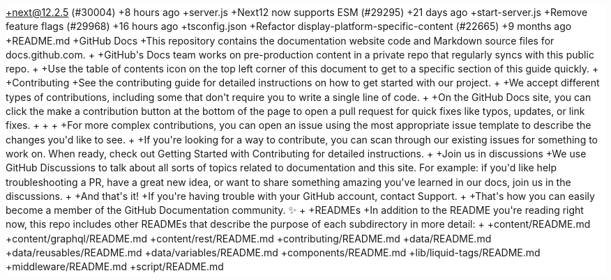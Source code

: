 +next@12.2.5 (#30004)
+8 hours ago
+server.js
+Next12 now supports ESM (#29295)
+21 days ago
+start-server.js
+Remove feature flags (#29968)
+16 hours ago
+tsconfig.json
+Refactor display-platform-specific-content (#22665)
+9 months ago
+README.md
+GitHub Docs
+This repository contains the documentation website code and Markdown source files for docs.github.com.
+
+GitHub's Docs team works on pre-production content in a private repo that regularly syncs with this public repo.
+
+Use the table of contents icon  on the top left corner of this document to get to a specific section of this guide quickly.
+
+Contributing
+See the contributing guide for detailed instructions on how to get started with our project.
+
+We accept different types of contributions, including some that don't require you to write a single line of code.
+
+On the GitHub Docs site, you can click the make a contribution button at the bottom of the page to open a pull request for quick fixes like typos, updates, or link fixes.
+
+
+
+For more complex contributions, you can open an issue using the most appropriate issue template to describe the changes you'd like to see.
+
+If you're looking for a way to contribute, you can scan through our existing issues for something to work on. When ready, check out Getting Started with Contributing for detailed instructions.
+
+Join us in discussions
+We use GitHub Discussions to talk about all sorts of topics related to documentation and this site. For example: if you'd like help troubleshooting a PR, have a great new idea, or want to share something amazing you've learned in our docs, join us in the discussions.
+
+And that's it!
+If you're having trouble with your GitHub account, contact Support.
+
+That's how you can easily become a member of the GitHub Documentation community. ✨
+
+READMEs
+In addition to the README you're reading right now, this repo includes other READMEs that describe the purpose of each subdirectory in more detail:
+
+content/README.md
+content/graphql/README.md
+content/rest/README.md
+contributing/README.md
+data/README.md
+data/reusables/README.md
+data/variables/README.md
+components/README.md
+lib/liquid-tags/README.md
+middleware/README.md
+script/README.md